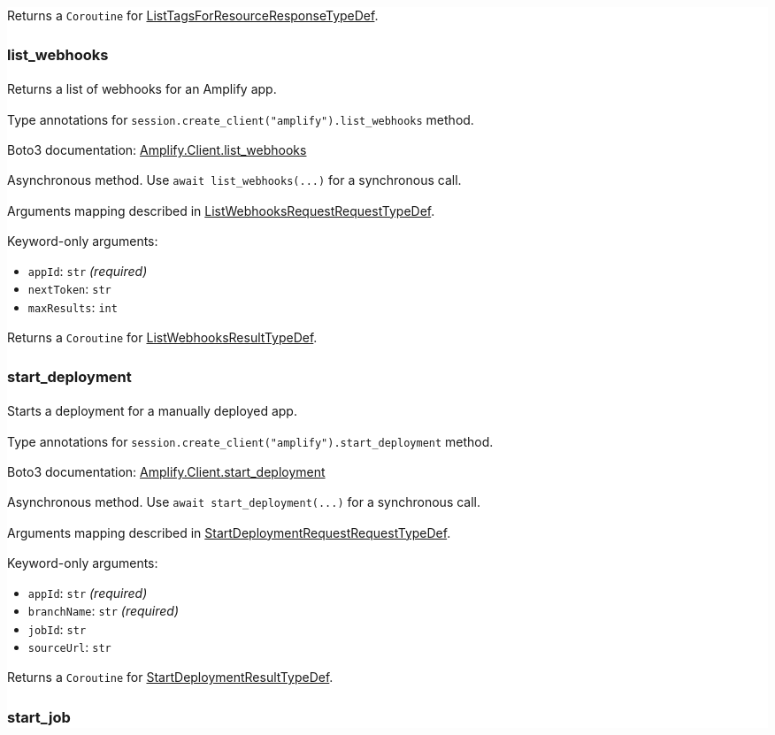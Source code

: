 Returns a `Coroutine` for
[ListTagsForResourceResponseTypeDef](./type_defs.md#listtagsforresourceresponsetypedef).

<a id="list\_webhooks"></a>

### list_webhooks

Returns a list of webhooks for an Amplify app.

Type annotations for `session.create_client("amplify").list_webhooks` method.

Boto3 documentation:
[Amplify.Client.list_webhooks](https://boto3.amazonaws.com/v1/documentation/api/latest/reference/services/amplify.html#Amplify.Client.list_webhooks)

Asynchronous method. Use `await list_webhooks(...)` for a synchronous call.

Arguments mapping described in
[ListWebhooksRequestRequestTypeDef](./type_defs.md#listwebhooksrequestrequesttypedef).

Keyword-only arguments:

- `appId`: `str` *(required)*
- `nextToken`: `str`
- `maxResults`: `int`

Returns a `Coroutine` for
[ListWebhooksResultTypeDef](./type_defs.md#listwebhooksresulttypedef).

<a id="start\_deployment"></a>

### start_deployment

Starts a deployment for a manually deployed app.

Type annotations for `session.create_client("amplify").start_deployment`
method.

Boto3 documentation:
[Amplify.Client.start_deployment](https://boto3.amazonaws.com/v1/documentation/api/latest/reference/services/amplify.html#Amplify.Client.start_deployment)

Asynchronous method. Use `await start_deployment(...)` for a synchronous call.

Arguments mapping described in
[StartDeploymentRequestRequestTypeDef](./type_defs.md#startdeploymentrequestrequesttypedef).

Keyword-only arguments:

- `appId`: `str` *(required)*
- `branchName`: `str` *(required)*
- `jobId`: `str`
- `sourceUrl`: `str`

Returns a `Coroutine` for
[StartDeploymentResultTypeDef](./type_defs.md#startdeploymentresulttypedef).

<a id="start\_job"></a>

### start_job
